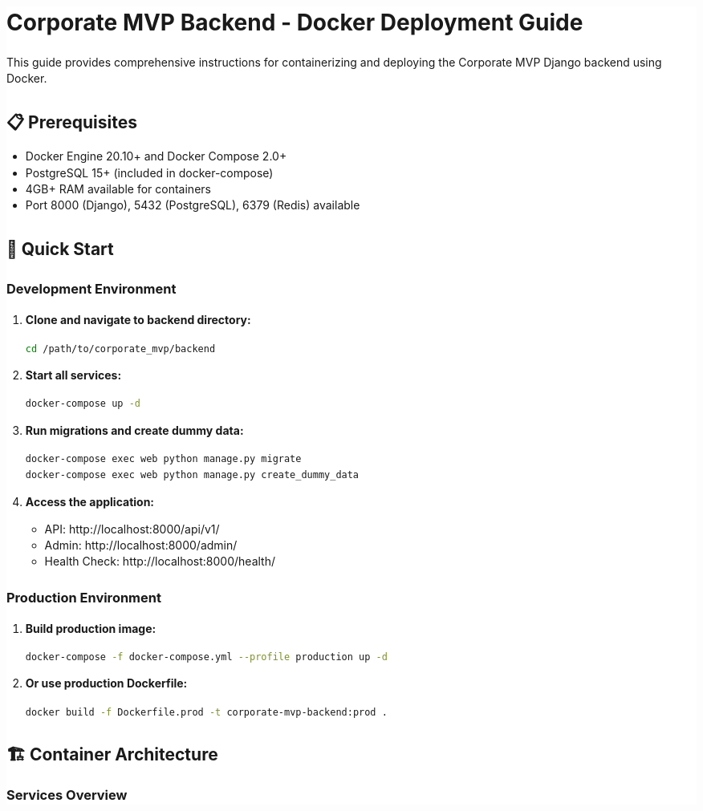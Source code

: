 # Corporate MVP Backend - Docker Deployment Guide

This guide provides comprehensive instructions for containerizing and deploying the Corporate MVP Django backend using Docker.

## 📋 Prerequisites

- Docker Engine 20.10+ and Docker Compose 2.0+
- PostgreSQL 15+ (included in docker-compose)
- 4GB+ RAM available for containers
- Port 8000 (Django), 5432 (PostgreSQL), 6379 (Redis) available

## 🚀 Quick Start

### Development Environment

1. **Clone and navigate to backend directory:**
   ```bash
   cd /path/to/corporate_mvp/backend
   ```

2. **Start all services:**
   ```bash
   docker-compose up -d
   ```

3. **Run migrations and create dummy data:**
   ```bash
   docker-compose exec web python manage.py migrate
   docker-compose exec web python manage.py create_dummy_data
   ```

4. **Access the application:**
   - API: http://localhost:8000/api/v1/
   - Admin: http://localhost:8000/admin/
   - Health Check: http://localhost:8000/health/

### Production Environment

1. **Build production image:**
   ```bash
   docker-compose -f docker-compose.yml --profile production up -d
   ```

2. **Or use production Dockerfile:**
   ```bash
   docker build -f Dockerfile.prod -t corporate-mvp-backend:prod .
   ```

## 🏗️ Container Architecture

### Services Overview
